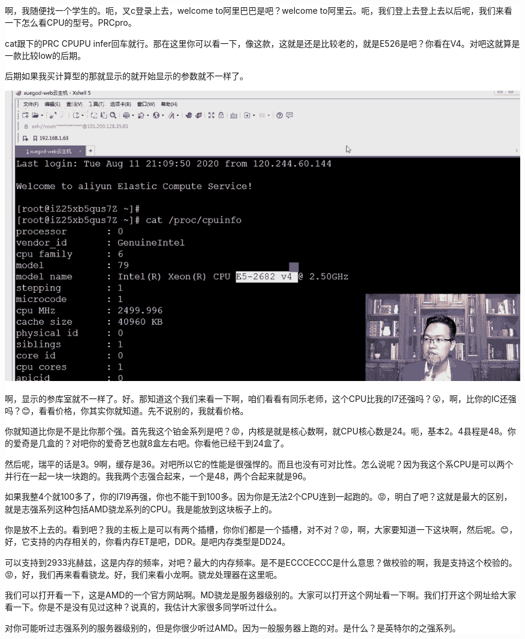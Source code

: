 啊，我随便找一个学生的。呃，叉c登录上去，welcome to阿里巴巴是吧？welcome to阿里云。呃，我们登上去登上去以后呢，我们来看一下怎么看CPU的型号。PRCpro。

cat跟下的PRC CPUPU infer回车就行。那在这里你可以看一下，像这款，这就是还是比较老的，就是E526是吧？你看在V4。对吧这就算是一款比较low的后期。

后期如果我买计算型的那就显示的就开始显示的参数就不一样了。

![](img/b2fbb03aa22a0a44fb28fc6519f0304a_18.png)

啊，显示的参库室就不一样了。好。那知道这个我们来看一下啊，咱们看看有同乐老师，这个CPU比我的I7还强吗？😮，啊，比你的IC还强吗？😊，看看价格，你其实你就知道。先不说别的，我就看价格。

你就知道比你是不是比你那个强。首先我这个铂金系列是吧？😡，内核是就是核心数啊，就CPU核心数是24。呃，基本2。4县程是48。你的爱奇是几盒的？对吧你的爱奇艺也就8盒左右吧。你看他已经干到24盒了。

然后呢，瑞平的话是3。9啊，缓存是36。对吧所以它的性能是很强悍的。而且也没有可对比性。怎么说呢？因为我这个系CPU是可以两个并行在一起一块一块跑的。我我两个志强合起来，一个是48，两个合起来就是96。

如果我整4个就100多了，你的I7I9再强，你也不能干到100多。因为你是无法2个CPU连到一起跑的。😡，明白了吧？这就是最大的区别，就是志强系列这种包括AMD骁龙系列的CPU。我是能放到这块板子上的。

你是放不上去的。看到吧？我的主板上是可以有两个插槽，你你们都是一个插槽，对不对？😡，啊，大家要知道一下这块啊，然后呢。😊，好，它支持的内存相关的，你看内存ET是吧，DDR。是吧内存类型是DD24。

可以支持到2933兆赫兹，这是内存的频率，对吧？最大的内存频率。是不是ECCCECCC是什么意思？做校验的啊，我是支持这个校验的。😡，好，我们再来看看骁龙。好，我们来看小龙啊。骁龙处理器在这里呃。

我们可以打开看一下，这是AMD的一个官方网站啊。MD骁龙是服务器级别的。大家可以打开这个网址看一下啊。我们打开这个网址给大家看一下。你是不是没有见过这种？说真的，我估计大家很多同学听过什么。

对你可能听过志强系列的服务器级别的，但是你很少听过AMD。因为一般服务器上跑的对。是什么？是英特尔的之强系列。


